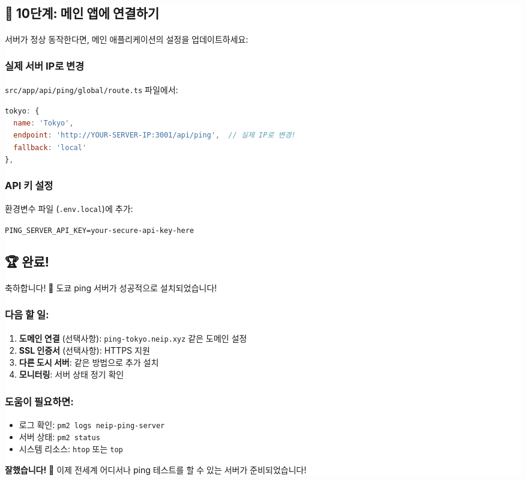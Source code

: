 ## 🎯 10단계: 메인 앱에 연결하기

서버가 정상 동작한다면, 메인 애플리케이션의 설정을 업데이트하세요:

### 실제 서버 IP로 변경
`src/app/api/ping/global/route.ts` 파일에서:

```javascript
tokyo: {
  name: 'Tokyo', 
  endpoint: 'http://YOUR-SERVER-IP:3001/api/ping',  // 실제 IP로 변경!
  fallback: 'local'
},
```

### API 키 설정
환경변수 파일 (`.env.local`)에 추가:
```
PING_SERVER_API_KEY=your-secure-api-key-here
```

## 🏆 완료!

축하합니다! 🎉 도쿄 ping 서버가 성공적으로 설치되었습니다!

### 다음 할 일:
1. **도메인 연결** (선택사항): `ping-tokyo.neip.xyz` 같은 도메인 설정
2. **SSL 인증서** (선택사항): HTTPS 지원
3. **다른 도시 서버**: 같은 방법으로 추가 설치
4. **모니터링**: 서버 상태 정기 확인

### 도움이 필요하면:
- 로그 확인: `pm2 logs neip-ping-server`
- 서버 상태: `pm2 status`
- 시스템 리소스: `htop` 또는 `top`

**잘했습니다!** 🌟 이제 전세계 어디서나 ping 테스트를 할 수 있는 서버가 준비되었습니다! 
